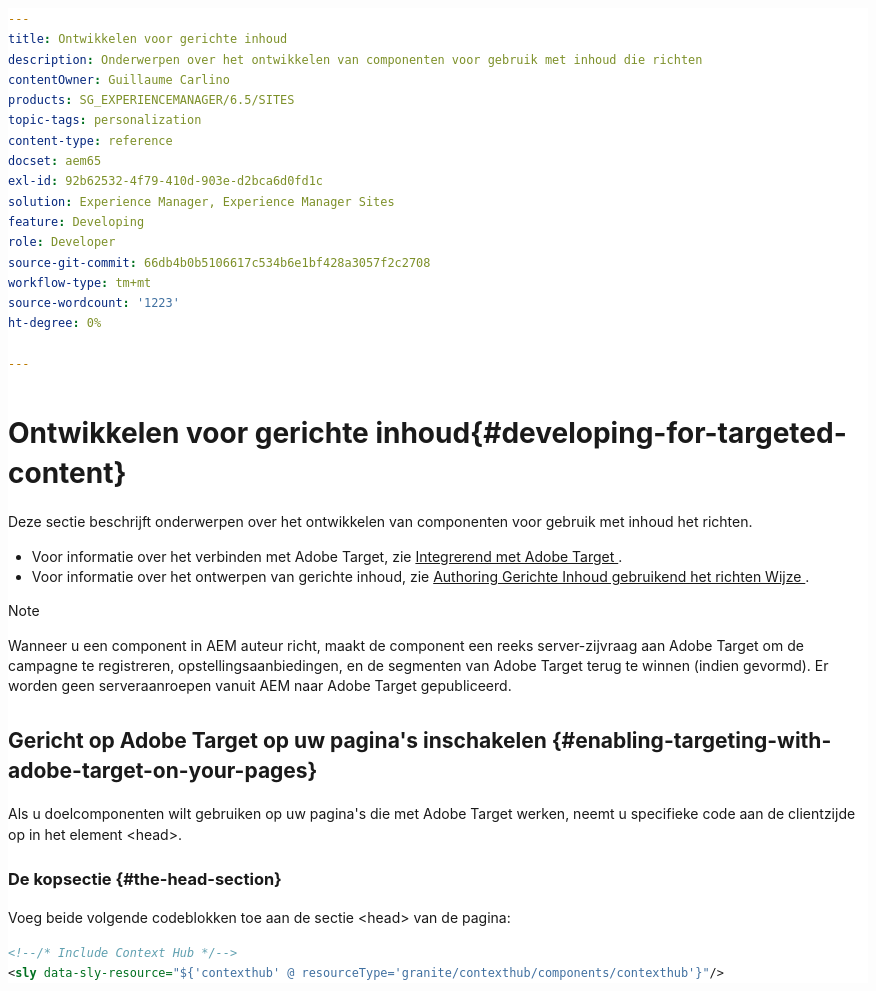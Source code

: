 ```yaml
---
title: Ontwikkelen voor gerichte inhoud
description: Onderwerpen over het ontwikkelen van componenten voor gebruik met inhoud die richten
contentOwner: Guillaume Carlino
products: SG_EXPERIENCEMANAGER/6.5/SITES
topic-tags: personalization
content-type: reference
docset: aem65
exl-id: 92b62532-4f79-410d-903e-d2bca6d0fd1c
solution: Experience Manager, Experience Manager Sites
feature: Developing
role: Developer
source-git-commit: 66db4b0b5106617c534b6e1bf428a3057f2c2708
workflow-type: tm+mt
source-wordcount: '1223'
ht-degree: 0%

---
```


# Ontwikkelen voor gerichte inhoud{#developing-for-targeted-content}

Deze sectie beschrijft onderwerpen over het ontwikkelen van componenten voor gebruik met inhoud het richten.

* Voor informatie over het verbinden met Adobe Target, zie [ Integrerend met Adobe Target ](/help/sites-administering/target.md).
* Voor informatie over het ontwerpen van gerichte inhoud, zie [ Authoring Gerichte Inhoud gebruikend het richten Wijze ](/help/sites-authoring/content-targeting-touch.md).

>[!NOTE]
>
>Wanneer u een component in AEM auteur richt, maakt de component een reeks server-zijvraag aan Adobe Target om de campagne te registreren, opstellingsaanbiedingen, en de segmenten van Adobe Target terug te winnen (indien gevormd). Er worden geen serveraanroepen vanuit AEM naar Adobe Target gepubliceerd.

## Gericht op Adobe Target op uw pagina&#39;s inschakelen {#enabling-targeting-with-adobe-target-on-your-pages}

Als u doelcomponenten wilt gebruiken op uw pagina&#39;s die met Adobe Target werken, neemt u specifieke code aan de clientzijde op in het element &lt;head>.

### De kopsectie {#the-head-section}

Voeg beide volgende codeblokken toe aan de sectie &lt;head> van de pagina:

```xml
<!--/* Include Context Hub */-->
<sly data-sly-resource="${'contexthub' @ resourceType='granite/contexthub/components/contexthub'}"/>
```

